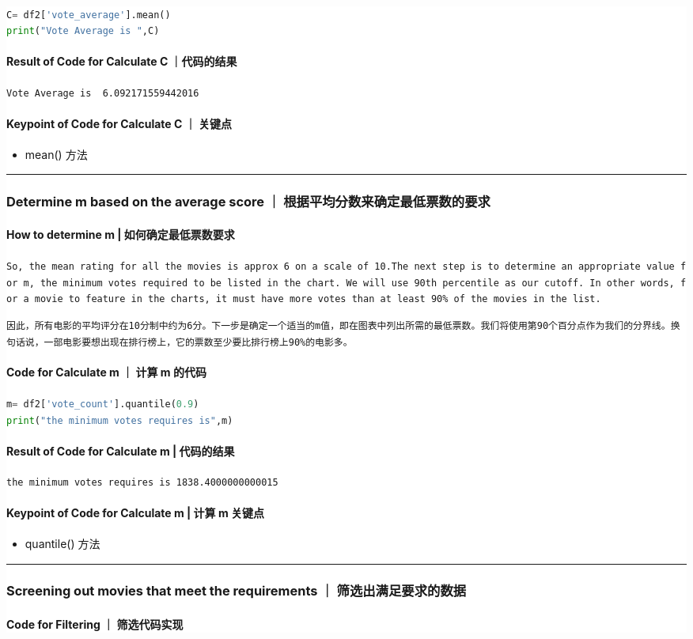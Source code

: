```python
C= df2['vote_average'].mean()
print("Vote Average is ",C)
```

#### Result of Code for Calculate C ｜代码的结果

```
Vote Average is  6.092171559442016
```

#### Keypoint of Code for Calculate C ｜ 关键点

* mean() 方法

---

### Determine m based on the average score ｜ 根据平均分数来确定最低票数的要求

#### How to determine m | 如何确定最低票数要求

```
So, the mean rating for all the movies is approx 6 on a scale of 10.The next step is to determine an appropriate value for m, the minimum votes required to be listed in the chart. We will use 90th percentile as our cutoff. In other words, for a movie to feature in the charts, it must have more votes than at least 90% of the movies in the list.
```

```
因此，所有电影的平均评分在10分制中约为6分。下一步是确定一个适当的m值，即在图表中列出所需的最低票数。我们将使用第90个百分点作为我们的分界线。换句话说，一部电影要想出现在排行榜上，它的票数至少要比排行榜上90%的电影多。
```

#### Code for Calculate m ｜ 计算 m 的代码

```python
m= df2['vote_count'].quantile(0.9)
print("the minimum votes requires is",m)
```

#### Result of Code for Calculate m | 代码的结果

```
the minimum votes requires is 1838.4000000000015
```

#### Keypoint of Code for Calculate m | 计算 m 关键点

* quantile() 方法

---

### Screening out movies that meet the requirements ｜ 筛选出满足要求的数据

#### Code for Filtering ｜ 筛选代码实现
